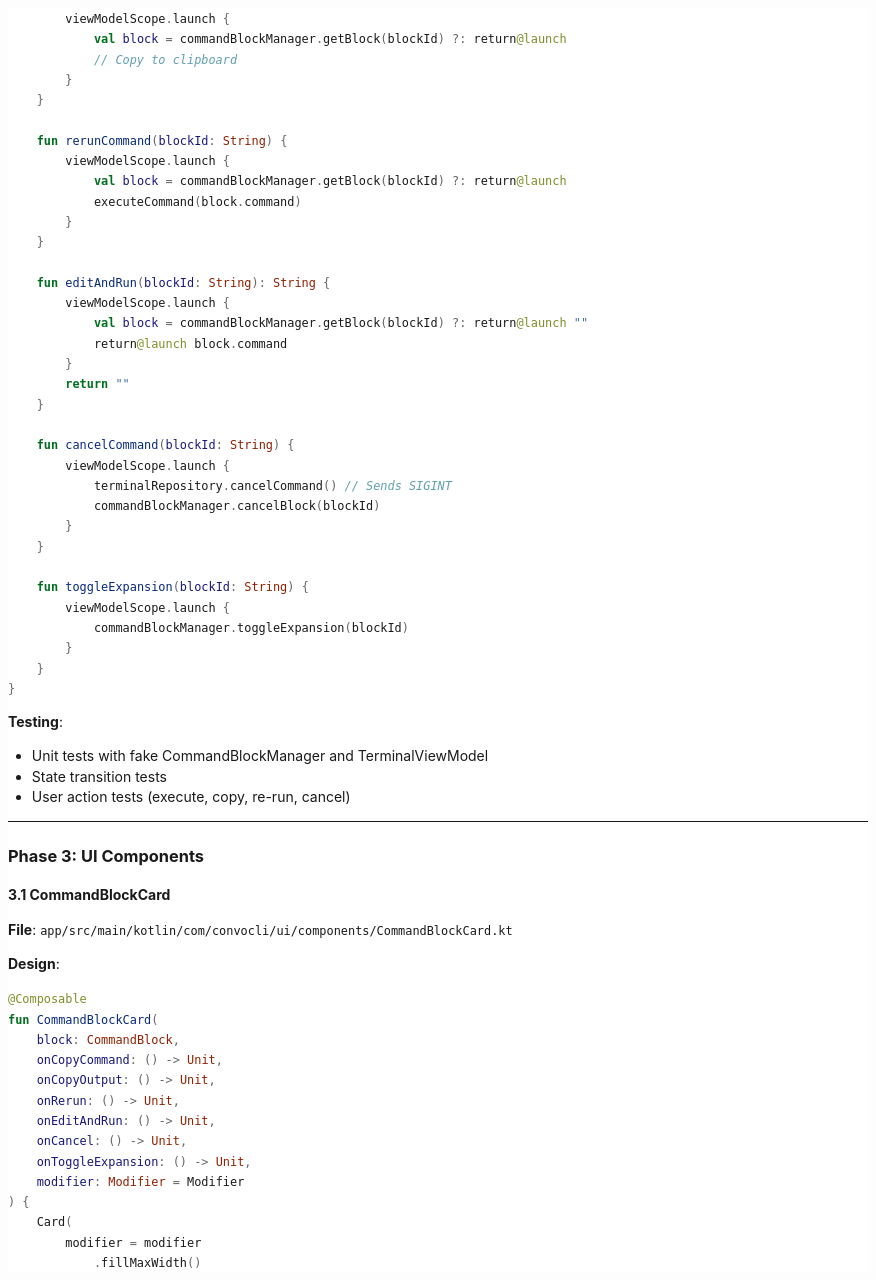 ```kotlin
        viewModelScope.launch {
            val block = commandBlockManager.getBlock(blockId) ?: return@launch
            // Copy to clipboard
        }
    }

    fun rerunCommand(blockId: String) {
        viewModelScope.launch {
            val block = commandBlockManager.getBlock(blockId) ?: return@launch
            executeCommand(block.command)
        }
    }

    fun editAndRun(blockId: String): String {
        viewModelScope.launch {
            val block = commandBlockManager.getBlock(blockId) ?: return@launch ""
            return@launch block.command
        }
        return ""
    }

    fun cancelCommand(blockId: String) {
        viewModelScope.launch {
            terminalRepository.cancelCommand() // Sends SIGINT
            commandBlockManager.cancelBlock(blockId)
        }
    }

    fun toggleExpansion(blockId: String) {
        viewModelScope.launch {
            commandBlockManager.toggleExpansion(blockId)
        }
    }
}
```

**Testing**:
- Unit tests with fake CommandBlockManager and TerminalViewModel
- State transition tests
- User action tests (execute, copy, re-run, cancel)

---

### Phase 3: UI Components

**3.1 CommandBlockCard**

**File**: `app/src/main/kotlin/com/convocli/ui/components/CommandBlockCard.kt`

**Design**:
```kotlin
@Composable
fun CommandBlockCard(
    block: CommandBlock,
    onCopyCommand: () -> Unit,
    onCopyOutput: () -> Unit,
    onRerun: () -> Unit,
    onEditAndRun: () -> Unit,
    onCancel: () -> Unit,
    onToggleExpansion: () -> Unit,
    modifier: Modifier = Modifier
) {
    Card(
        modifier = modifier
            .fillMaxWidth()
```